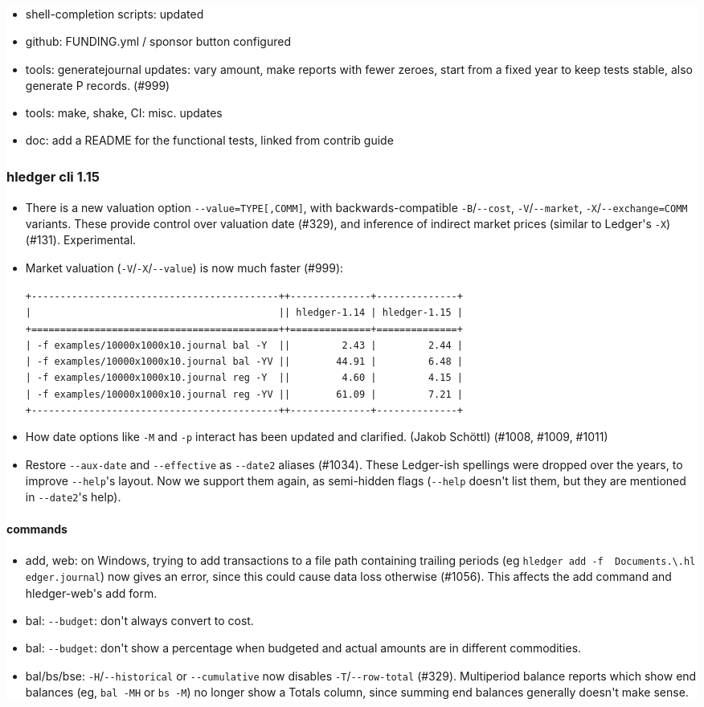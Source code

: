 - shell-completion scripts: updated

- github: FUNDING.yml / sponsor button configured

- tools: generatejournal updates: vary amount, make reports with fewer
  zeroes, start from a fixed year to keep tests stable, also generate
  P records. (#999)

- tools: make, shake, CI: misc. updates

- doc: add a README for the functional tests, linked from contrib guide

### hledger cli 1.15

- There is a new valuation option `--value=TYPE[,COMM]`, with
  backwards-compatible `-B`/`--cost`, `-V`/`--market`, `-X`/`--exchange=COMM`
  variants. These provide control over valuation date (#329), and
  inference of indirect market prices (similar to Ledger's `-X`) (#131).
  Experimental.
  
- Market valuation (`-V`/`-X`/`--value`) is now much faster (#999):

      +-------------------------------------------++--------------+--------------+
      |                                           || hledger-1.14 | hledger-1.15 |
      +===========================================++==============+==============+
      | -f examples/10000x1000x10.journal bal -Y  ||         2.43 |         2.44 |
      | -f examples/10000x1000x10.journal bal -YV ||        44.91 |         6.48 |
      | -f examples/10000x1000x10.journal reg -Y  ||         4.60 |         4.15 |
      | -f examples/10000x1000x10.journal reg -YV ||        61.09 |         7.21 |
      +-------------------------------------------++--------------+--------------+

- How date options like `-M` and `-p` interact has been updated and clarified.
  (Jakob Schöttl) (#1008, #1009, #1011)

- Restore `--aux-date` and `--effective` as `--date2` aliases (#1034).
  These Ledger-ish spellings were dropped over the years, to improve
  `--help`'s layout. Now we support them again, as semi-hidden flags
  (`--help` doesn't list them, but they are mentioned in `--date2`'s help).

#### commands

- add, web: on Windows, trying to add transactions to a file path
  containing trailing periods (eg `hledger add -f  Documents.\.hledger.journal`) 
  now gives an error, since this could cause data loss otherwise (#1056).
  This affects the add command and hledger-web's add form.

- bal: `--budget`: don't always convert to cost.

- bal: `--budget`: don't show a percentage when budgeted and actual
  amounts are in different commodities.

- bal/bs/bse: `-H`/`--historical` or `--cumulative` now disables `-T`/`--row-total` (#329).
  Multiperiod balance reports which show end balances (eg, `bal -MH` or `bs -M`)
  no longer show a Totals column, since summing end balances generally
  doesn't make sense.


[aregister]: hledger.html#aregister
[codes]: hledger.html#codes
[output format]: hledger.html#output-format
[account types]: journal.html#account-types